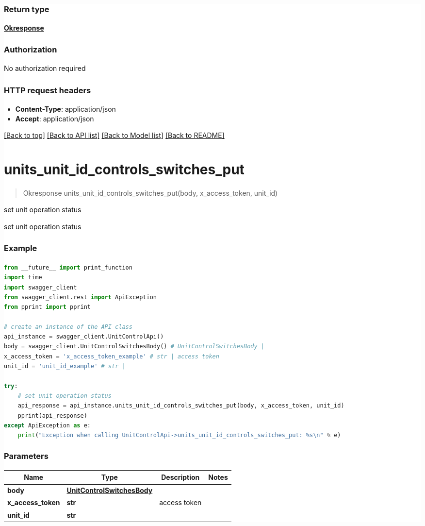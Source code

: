 ### Return type

[**Okresponse**](Okresponse.md)

### Authorization

No authorization required

### HTTP request headers

 - **Content-Type**: application/json
 - **Accept**: application/json

[[Back to top]](#) [[Back to API list]](../README.md#documentation-for-api-endpoints) [[Back to Model list]](../README.md#documentation-for-models) [[Back to README]](../README.md)

# **units_unit_id_controls_switches_put**
> Okresponse units_unit_id_controls_switches_put(body, x_access_token, unit_id)

set unit operation status

set unit operation status

### Example
```python
from __future__ import print_function
import time
import swagger_client
from swagger_client.rest import ApiException
from pprint import pprint

# create an instance of the API class
api_instance = swagger_client.UnitControlApi()
body = swagger_client.UnitControlSwitchesBody() # UnitControlSwitchesBody | 
x_access_token = 'x_access_token_example' # str | access token
unit_id = 'unit_id_example' # str | 

try:
    # set unit operation status
    api_response = api_instance.units_unit_id_controls_switches_put(body, x_access_token, unit_id)
    pprint(api_response)
except ApiException as e:
    print("Exception when calling UnitControlApi->units_unit_id_controls_switches_put: %s\n" % e)
```

### Parameters

Name | Type | Description  | Notes
------------- | ------------- | ------------- | -------------
 **body** | [**UnitControlSwitchesBody**](UnitControlSwitchesBody.md)|  | 
 **x_access_token** | **str**| access token | 
 **unit_id** | **str**|  | 
